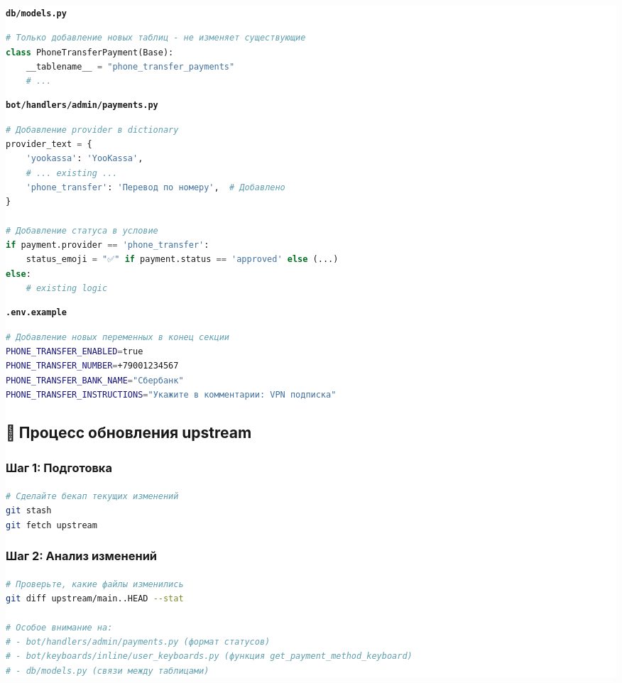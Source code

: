 **`db/models.py`**
```python
# Только добавление новых таблиц - не изменяет существующие
class PhoneTransferPayment(Base):
    __tablename__ = "phone_transfer_payments"
    # ...
```

**`bot/handlers/admin/payments.py`**
```python
# Добавление provider в dictionary
provider_text = {
    'yookassa': 'YooKassa',
    # ... existing ...
    'phone_transfer': 'Перевод по номеру',  # Добавлено
}

# Добавление статуса в условие
if payment.provider == 'phone_transfer':
    status_emoji = "✅" if payment.status == 'approved' else (...)
else:
    # existing logic
```

**`.env.example`**
```bash
# Добавление новых переменных в конец секции
PHONE_TRANSFER_ENABLED=true
PHONE_TRANSFER_NUMBER=+79001234567
PHONE_TRANSFER_BANK_NAME="Сбербанк"
PHONE_TRANSFER_INSTRUCTIONS="Укажите в комментарии: VPN подписка"
```

## 📝 Процесс обновления upstream

### Шаг 1: Подготовка
```bash
# Сделайте бекап текущих изменений
git stash
git fetch upstream
```

### Шаг 2: Анализ изменений
```bash
# Проверьте, какие файлы изменились
git diff upstream/main..HEAD --stat

# Особое внимание на:
# - bot/handlers/admin/payments.py (формат статусов)
# - bot/keyboards/inline/user_keyboards.py (функция get_payment_method_keyboard)
# - db/models.py (связи между таблицами)
```
